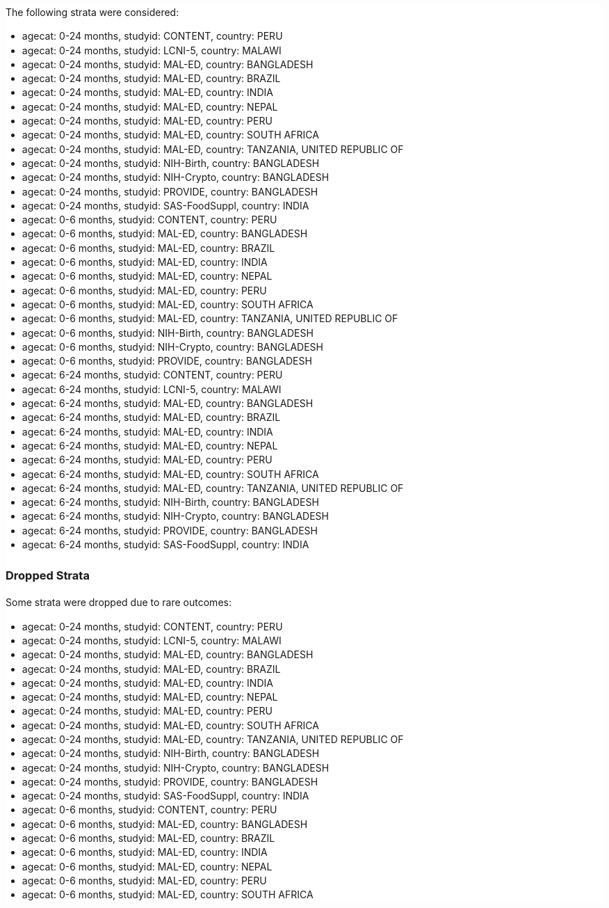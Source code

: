 
The following strata were considered:

* agecat: 0-24 months, studyid: CONTENT, country: PERU
* agecat: 0-24 months, studyid: LCNI-5, country: MALAWI
* agecat: 0-24 months, studyid: MAL-ED, country: BANGLADESH
* agecat: 0-24 months, studyid: MAL-ED, country: BRAZIL
* agecat: 0-24 months, studyid: MAL-ED, country: INDIA
* agecat: 0-24 months, studyid: MAL-ED, country: NEPAL
* agecat: 0-24 months, studyid: MAL-ED, country: PERU
* agecat: 0-24 months, studyid: MAL-ED, country: SOUTH AFRICA
* agecat: 0-24 months, studyid: MAL-ED, country: TANZANIA, UNITED REPUBLIC OF
* agecat: 0-24 months, studyid: NIH-Birth, country: BANGLADESH
* agecat: 0-24 months, studyid: NIH-Crypto, country: BANGLADESH
* agecat: 0-24 months, studyid: PROVIDE, country: BANGLADESH
* agecat: 0-24 months, studyid: SAS-FoodSuppl, country: INDIA
* agecat: 0-6 months, studyid: CONTENT, country: PERU
* agecat: 0-6 months, studyid: MAL-ED, country: BANGLADESH
* agecat: 0-6 months, studyid: MAL-ED, country: BRAZIL
* agecat: 0-6 months, studyid: MAL-ED, country: INDIA
* agecat: 0-6 months, studyid: MAL-ED, country: NEPAL
* agecat: 0-6 months, studyid: MAL-ED, country: PERU
* agecat: 0-6 months, studyid: MAL-ED, country: SOUTH AFRICA
* agecat: 0-6 months, studyid: MAL-ED, country: TANZANIA, UNITED REPUBLIC OF
* agecat: 0-6 months, studyid: NIH-Birth, country: BANGLADESH
* agecat: 0-6 months, studyid: NIH-Crypto, country: BANGLADESH
* agecat: 0-6 months, studyid: PROVIDE, country: BANGLADESH
* agecat: 6-24 months, studyid: CONTENT, country: PERU
* agecat: 6-24 months, studyid: LCNI-5, country: MALAWI
* agecat: 6-24 months, studyid: MAL-ED, country: BANGLADESH
* agecat: 6-24 months, studyid: MAL-ED, country: BRAZIL
* agecat: 6-24 months, studyid: MAL-ED, country: INDIA
* agecat: 6-24 months, studyid: MAL-ED, country: NEPAL
* agecat: 6-24 months, studyid: MAL-ED, country: PERU
* agecat: 6-24 months, studyid: MAL-ED, country: SOUTH AFRICA
* agecat: 6-24 months, studyid: MAL-ED, country: TANZANIA, UNITED REPUBLIC OF
* agecat: 6-24 months, studyid: NIH-Birth, country: BANGLADESH
* agecat: 6-24 months, studyid: NIH-Crypto, country: BANGLADESH
* agecat: 6-24 months, studyid: PROVIDE, country: BANGLADESH
* agecat: 6-24 months, studyid: SAS-FoodSuppl, country: INDIA

### Dropped Strata

Some strata were dropped due to rare outcomes:

* agecat: 0-24 months, studyid: CONTENT, country: PERU
* agecat: 0-24 months, studyid: LCNI-5, country: MALAWI
* agecat: 0-24 months, studyid: MAL-ED, country: BANGLADESH
* agecat: 0-24 months, studyid: MAL-ED, country: BRAZIL
* agecat: 0-24 months, studyid: MAL-ED, country: INDIA
* agecat: 0-24 months, studyid: MAL-ED, country: NEPAL
* agecat: 0-24 months, studyid: MAL-ED, country: PERU
* agecat: 0-24 months, studyid: MAL-ED, country: SOUTH AFRICA
* agecat: 0-24 months, studyid: MAL-ED, country: TANZANIA, UNITED REPUBLIC OF
* agecat: 0-24 months, studyid: NIH-Birth, country: BANGLADESH
* agecat: 0-24 months, studyid: NIH-Crypto, country: BANGLADESH
* agecat: 0-24 months, studyid: PROVIDE, country: BANGLADESH
* agecat: 0-24 months, studyid: SAS-FoodSuppl, country: INDIA
* agecat: 0-6 months, studyid: CONTENT, country: PERU
* agecat: 0-6 months, studyid: MAL-ED, country: BANGLADESH
* agecat: 0-6 months, studyid: MAL-ED, country: BRAZIL
* agecat: 0-6 months, studyid: MAL-ED, country: INDIA
* agecat: 0-6 months, studyid: MAL-ED, country: NEPAL
* agecat: 0-6 months, studyid: MAL-ED, country: PERU
* agecat: 0-6 months, studyid: MAL-ED, country: SOUTH AFRICA